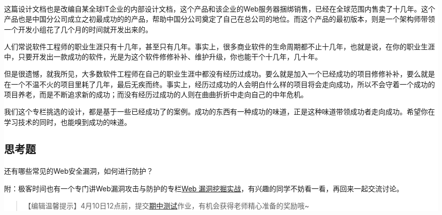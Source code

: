 这篇设计文档也是改编自某全球IT企业的内部设计文档，这个产品和该企业的Web服务器捆绑销售，已经在全球范围内售卖了十几年。这个产品也是中国分公司成立之初最成功的的产品，帮助中国分公司奠定了自己在总公司的地位。而这个产品的最初版本，则是一个架构师带领一个开发小组花了几个月的时间就开发出来的。

人们常说软件工程师的职业生涯只有十几年，甚至只有几年。事实上，很多商业软件的生命周期都不止十几年，也就是说，在你的职业生涯中，只要开发出一款成功的软件，光是为这个软件修修补补、维护升级，你也能干个十几年，几十年。

但是很遗憾，就我所见，大多数软件工程师在自己的职业生涯中都没有经历过成功。要么就是加入一个已经成功的项目修修补补，要么就是在一个不温不火的项目里耗了几年，最后无疾而终。事实上，经历过成功的人会明白什么样的项目将会走向成功，所以不会守着一个成功的项目养老，而是不断追求新的成功；而没有经历过成功的人则在曲曲折折中走向自己的中年危机。

我们这个专栏挑选的设计，都是基于一些已经成功了的案例。成功的东西有一种成功的味道，正是这种味道带领成功者走向成功。希望你在学习技术的同时，也能嗅到成功的味道。

## 思考题

还有哪些常见的Web安全漏洞，如何进行防护？

附：极客时间也有一个专门讲Web漏洞攻击与防护的专栏[Web 漏洞挖掘实战](https://time.geekbang.org/column/intro/100101501?tab=intro)，有兴趣的同学不妨看一看，再回来一起交流讨论。

> 【编辑温馨提示】4月10日12点前，提交[期中测试](http://https://time.geekbang.org/column/article/495175)作业，有机会获得老师精心准备的奖励哦\~